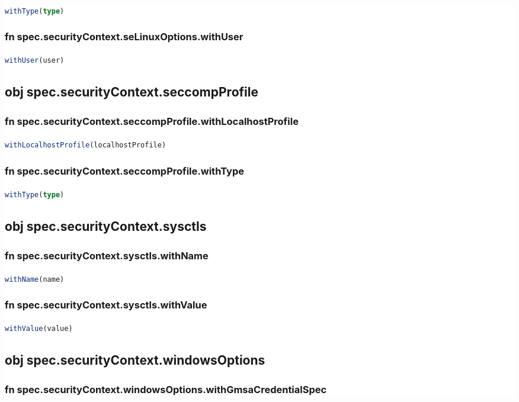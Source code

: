 ```ts
withType(type)
```



### fn spec.securityContext.seLinuxOptions.withUser

```ts
withUser(user)
```



## obj spec.securityContext.seccompProfile



### fn spec.securityContext.seccompProfile.withLocalhostProfile

```ts
withLocalhostProfile(localhostProfile)
```



### fn spec.securityContext.seccompProfile.withType

```ts
withType(type)
```



## obj spec.securityContext.sysctls



### fn spec.securityContext.sysctls.withName

```ts
withName(name)
```



### fn spec.securityContext.sysctls.withValue

```ts
withValue(value)
```



## obj spec.securityContext.windowsOptions



### fn spec.securityContext.windowsOptions.withGmsaCredentialSpec
